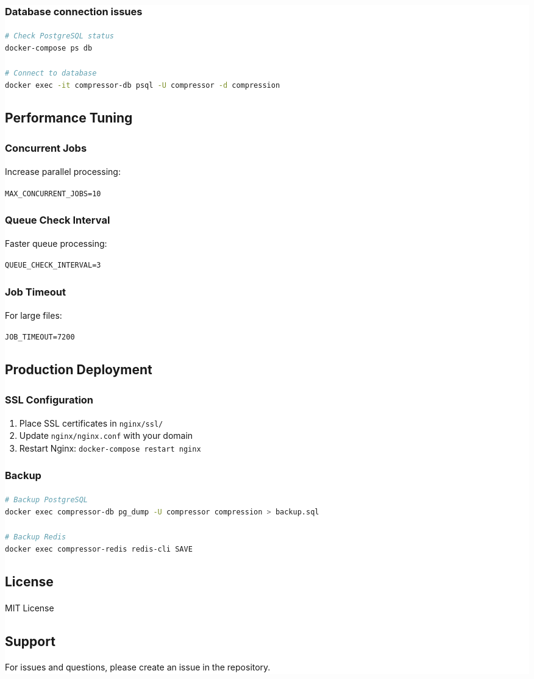 ### Database connection issues

```bash
# Check PostgreSQL status
docker-compose ps db

# Connect to database
docker exec -it compressor-db psql -U compressor -d compression
```

## Performance Tuning

### Concurrent Jobs

Increase parallel processing:

```env
MAX_CONCURRENT_JOBS=10
```

### Queue Check Interval

Faster queue processing:

```env
QUEUE_CHECK_INTERVAL=3
```

### Job Timeout

For large files:

```env
JOB_TIMEOUT=7200
```

## Production Deployment

### SSL Configuration

1. Place SSL certificates in `nginx/ssl/`
2. Update `nginx/nginx.conf` with your domain
3. Restart Nginx: `docker-compose restart nginx`

### Backup

```bash
# Backup PostgreSQL
docker exec compressor-db pg_dump -U compressor compression > backup.sql

# Backup Redis
docker exec compressor-redis redis-cli SAVE
```

## License

MIT License

## Support

For issues and questions, please create an issue in the repository.
